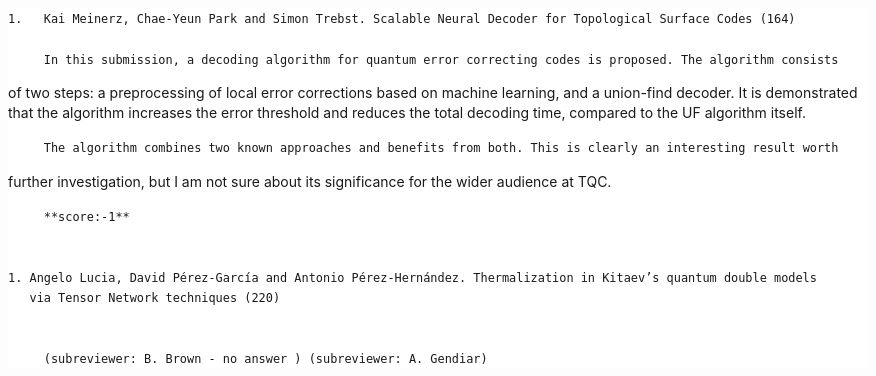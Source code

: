 
    1.   Kai Meinerz, Chae-Yeun Park and Simon Trebst. Scalable Neural Decoder for Topological Surface Codes (164)

         In this submission, a decoding algorithm for quantum error correcting codes is proposed. The algorithm consists
of two steps: a preprocessing of local error corrections based on machine learning, and a union-find decoder. It is
demonstrated that the algorithm increases the error threshold and reduces the total decoding time, compared to the UF
algorithm itself.

         The algorithm combines two known approaches and benefits from both. This is clearly an interesting result worth
further investigation, but I am not sure about its significance for the wider audience at TQC.

       

         **score:-1**

  
    1. Angelo Lucia, David Pérez-García and Antonio Pérez-Hernández. Thermalization in Kitaev’s quantum double models
       via Tensor Network techniques (220)


         (subreviewer: B. Brown - no answer ) (subreviewer: A. Gendiar)




